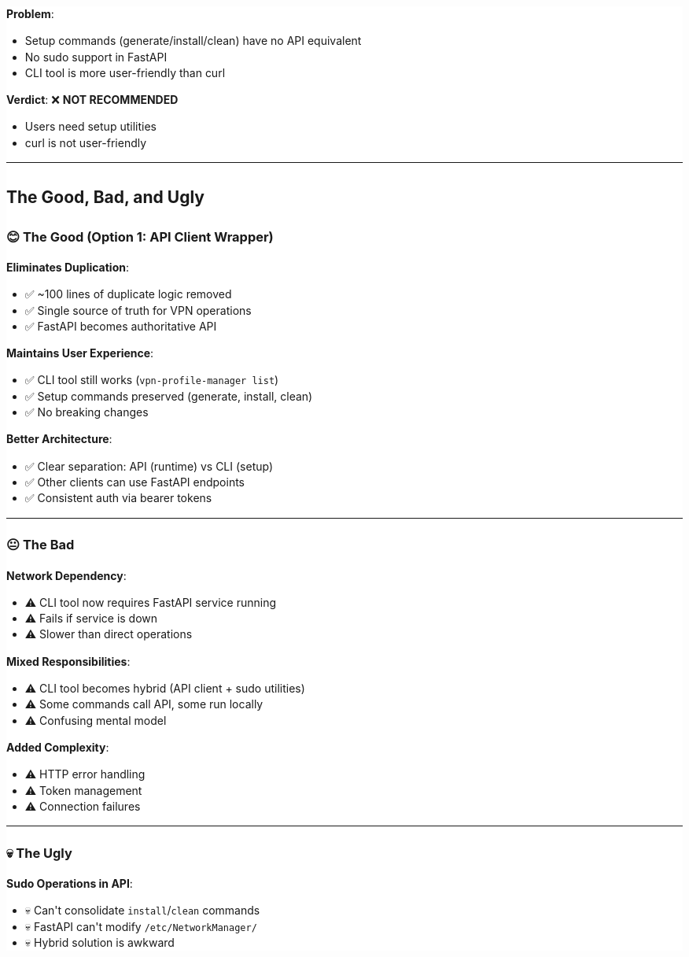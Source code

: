 **Problem**:
- Setup commands (generate/install/clean) have no API equivalent
- No sudo support in FastAPI
- CLI tool is more user-friendly than curl

**Verdict**: ❌ **NOT RECOMMENDED**
- Users need setup utilities
- curl is not user-friendly

---

## The Good, Bad, and Ugly

### 😊 The Good (Option 1: API Client Wrapper)

**Eliminates Duplication**:
- ✅ ~100 lines of duplicate logic removed
- ✅ Single source of truth for VPN operations
- ✅ FastAPI becomes authoritative API

**Maintains User Experience**:
- ✅ CLI tool still works (`vpn-profile-manager list`)
- ✅ Setup commands preserved (generate, install, clean)
- ✅ No breaking changes

**Better Architecture**:
- ✅ Clear separation: API (runtime) vs CLI (setup)
- ✅ Other clients can use FastAPI endpoints
- ✅ Consistent auth via bearer tokens

---

### 😐 The Bad

**Network Dependency**:
- ⚠️ CLI tool now requires FastAPI service running
- ⚠️ Fails if service is down
- ⚠️ Slower than direct operations

**Mixed Responsibilities**:
- ⚠️ CLI tool becomes hybrid (API client + sudo utilities)
- ⚠️ Some commands call API, some run locally
- ⚠️ Confusing mental model

**Added Complexity**:
- ⚠️ HTTP error handling
- ⚠️ Token management
- ⚠️ Connection failures

---

### 💀 The Ugly

**Sudo Operations in API**:
- 💀 Can't consolidate `install`/`clean` commands
- 💀 FastAPI can't modify `/etc/NetworkManager/`
- 💀 Hybrid solution is awkward
